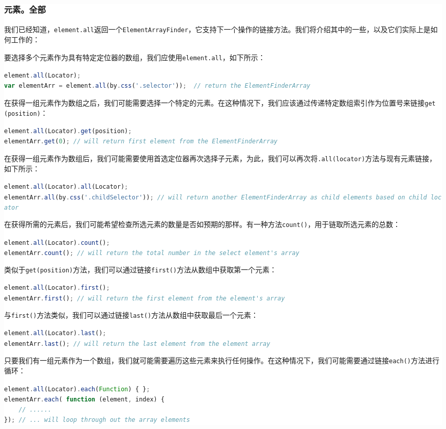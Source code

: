 ### 元素。全部

我们已经知道，`element.all`返回一个`ElementArrayFinder`，它支持下一个操作的链接方法。我们将介绍其中的一些，以及它们实际上是如何工作的：

要选择多个元素作为具有特定定位器的数组，我们应使用`element.all`，如下所示：

```ts
element.all(Locator); 
var elementArr = element.all(by.css('.selector'));  // return the ElementFinderArray 

```

在获得一组元素作为数组之后，我们可能需要选择一个特定的元素。在这种情况下，我们应该通过传递特定数组索引作为位置号来链接`get(position)`：

```ts
element.all(Locator).get(position); 
elementArr.get(0); // will return first element from the ElementFinderArray  

```

在获得一组元素作为数组后，我们可能需要使用首选定位器再次选择子元素，为此，我们可以再次将`.all(locator)`方法与现有元素链接，如下所示：

```ts
element.all(Locator).all(Locator); 
elementArr.all(by.css('.childSelector')); // will return another ElementFinderArray as child elements based on child locator  

```

在获得所需的元素后，我们可能希望检查所选元素的数量是否如预期的那样。有一种方法`count()`，用于链取所选元素的总数：

```ts
element.all(Locator).count(); 
elementArr.count(); // will return the total number in the select element's array   

```

类似于`get(position)`方法，我们可以通过链接`first()`方法从数组中获取第一个元素：

```ts
element.all(Locator).first(); 
elementArr.first(); // will return the first element from the element's array   

```

与`first()`方法类似，我们可以通过链接`last()`方法从数组中获取最后一个元素：

```ts
element.all(Locator).last(); 
elementArr.last(); // will return the last element from the element array   

```

只要我们有一组元素作为一个数组，我们就可能需要遍历这些元素来执行任何操作。在这种情况下，我们可能需要通过链接`each()`方法进行循环：

```ts
element.all(Locator).each(Function) { }; 
elementArr.each( function (element, index) { 
    // ......  
}); // ... will loop through out the array elements 

```
